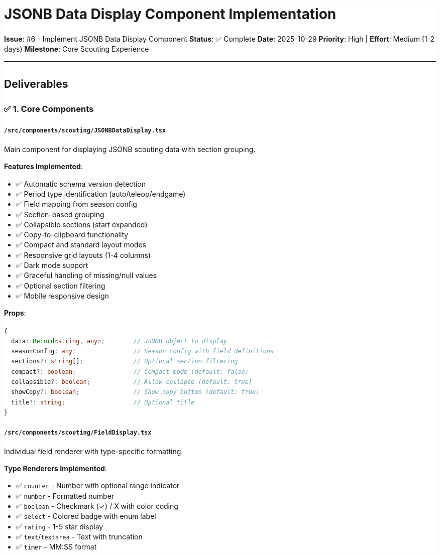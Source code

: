 # JSONB Data Display Component Implementation

**Issue**: #6 - Implement JSONB Data Display Component
**Status**: ✅ Complete
**Date**: 2025-10-29
**Priority**: High | **Effort**: Medium (1-2 days)
**Milestone**: Core Scouting Experience

---

## Deliverables

### ✅ 1. Core Components

#### `/src/components/scouting/JSONBDataDisplay.tsx`
Main component for displaying JSONB scouting data with section grouping.

**Features Implemented**:
- ✅ Automatic schema_version detection
- ✅ Period type identification (auto/teleop/endgame)
- ✅ Field mapping from season config
- ✅ Section-based grouping
- ✅ Collapsible sections (start expanded)
- ✅ Copy-to-clipboard functionality
- ✅ Compact and standard layout modes
- ✅ Responsive grid layouts (1-4 columns)
- ✅ Dark mode support
- ✅ Graceful handling of missing/null values
- ✅ Optional section filtering
- ✅ Mobile responsive design

**Props**:
```typescript
{
  data: Record<string, any>;        // JSONB object to display
  seasonConfig: any;                // Season config with field definitions
  sections?: string[];              // Optional section filtering
  compact?: boolean;                // Compact mode (default: false)
  collapsible?: boolean;            // Allow collapse (default: true)
  showCopy?: boolean;               // Show copy button (default: true)
  title?: string;                   // Optional title
}
```

#### `/src/components/scouting/FieldDisplay.tsx`
Individual field renderer with type-specific formatting.

**Type Renderers Implemented**:
- ✅ `counter` - Number with optional range indicator
- ✅ `number` - Formatted number
- ✅ `boolean` - Checkmark (✓) / X with color coding
- ✅ `select` - Colored badge with enum label
- ✅ `rating` - 1-5 star display
- ✅ `text`/`textarea` - Text with truncation
- ✅ `timer` - MM:SS format
